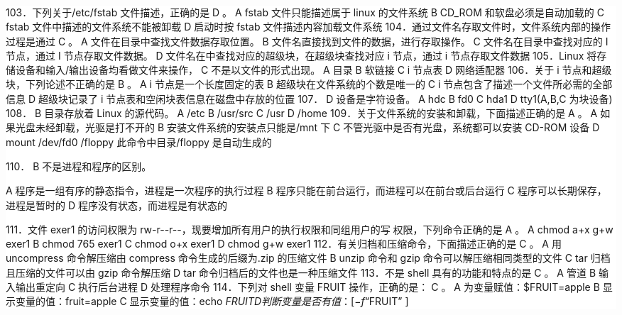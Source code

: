 103．下列关于/etc/fstab 文件描述，正确的是 D 。
A fstab 文件只能描述属于 linux 的文件系统
B CD_ROM 和软盘必须是自动加载的
C fstab 文件中描述的文件系统不能被卸载
D 启动时按 fstab 文件描述内容加载文件系统
104．通过文件名存取文件时，文件系统内部的操作过程是通过 C 。
A 文件在目录中查找文件数据存取位置。
B 文件名直接找到文件的数据，进行存取操作。
C 文件名在目录中查找对应的 I 节点，通过 I 节点存取文件数据。
D 文件名在中查找对应的超级块，在超级块查找对应 i 节点，通过 i 节点存取文件数据
105．Linux 将存储设备和输入/输出设备均看做文件来操作， C 不是以文件的形式出现。
A 目录
B 软链接
C i 节点表
D 网络适配器
106．关于 i 节点和超级块，下列论述不正确的是 B 。
A i 节点是一个长度固定的表
B 超级块在文件系统的个数是唯一的
C i 节点包含了描述一个文件所必需的全部信息
D 超级块记录了 i 节点表和空闲块表信息在磁盘中存放的位置
107． D 设备是字符设备。
A hdc
B fd0
C hda1
D tty1(A,B,C 为块设备)
108． B 目录存放着 Linux 的源代码。
A /etc
B /usr/src
C /usr
D /home
109．关于文件系统的安装和卸载，下面描述正确的是 A 。
A 如果光盘未经卸载，光驱是打不开的
B 安装文件系统的安装点只能是/mnt 下
C 不管光驱中是否有光盘，系统都可以安装 CD-ROM 设备
D mount /dev/fd0 /floppy 此命令中目录/floppy 是自动生成的

110． B 不是进程和程序的区别。

A 程序是一组有序的静态指令，进程是一次程序的执行过程
B 程序只能在前台运行，而进程可以在前台或后台运行
C 程序可以长期保存，进程是暂时的
D 程序没有状态，而进程是有状态的

111．文件 exer1 的访问权限为 rw-r--r--，现要增加所有用户的执行权限和同组用户的写
权限，下列命令正确的是 A 。
A chmod a+x g+w exer1 B chmod 765 exer1
C chmod o+x exer1 D chmod g+w exer1
112．有关归档和压缩命令，下面描述正确的是 C 。
A 用 uncompress 命令解压缩由 compress 命令生成的后缀为.zip 的压缩文件
B unzip 命令和 gzip 命令可以解压缩相同类型的文件
C tar 归档且压缩的文件可以由 gzip 命令解压缩
D tar 命令归档后的文件也是一种压缩文件
113．不是 shell 具有的功能和特点的是 C 。
A 管道 B 输入输出重定向 C 执行后台进程 D 处理程序命令
114．下列对 shell 变量 FRUIT 操作，正确的是： C 。
A 为变量赋值：$FRUIT=apple
B 显示变量的值：fruit=apple
C 显示变量的值：echo $FRUIT
D 判断变量是否有值：[ -f “$FRUIT” ]
